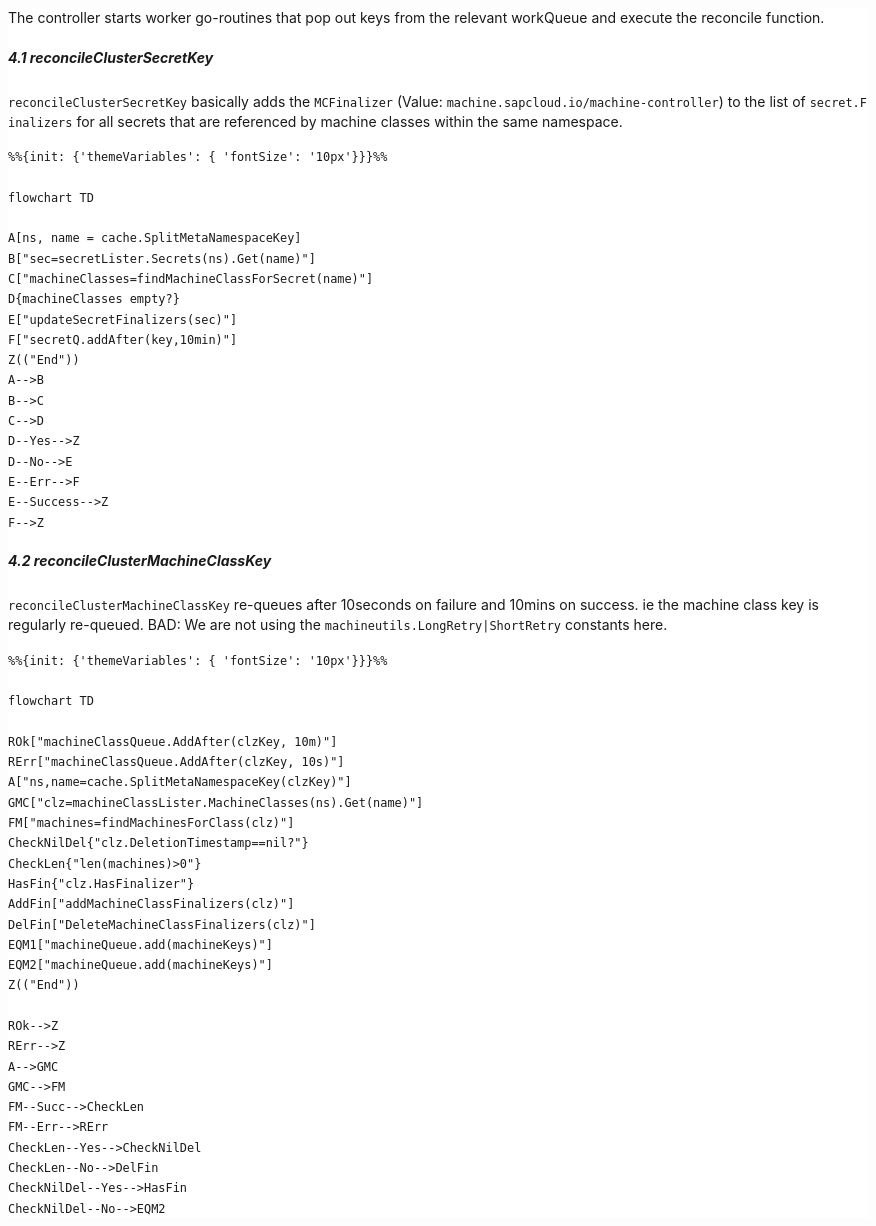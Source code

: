 The controller starts worker go-routines that pop out keys from the relevant workQueue and execute the reconcile function.

##### 4.1  reconcileClusterSecretKey

`reconcileClusterSecretKey` basically adds the `MCFinalizer` (Value: `machine.sapcloud.io/machine-controller`) to the list of `secret.Finalizers` for all secrets that are referenced by machine classes within the same namespace.

```mermaid
%%{init: {'themeVariables': { 'fontSize': '10px'}}}%%

flowchart TD

A[ns, name = cache.SplitMetaNamespaceKey]
B["sec=secretLister.Secrets(ns).Get(name)"]
C["machineClasses=findMachineClassForSecret(name)"]
D{machineClasses empty?}
E["updateSecretFinalizers(sec)"] 
F["secretQ.addAfter(key,10min)"]
Z(("End"))
A-->B
B-->C
C-->D
D--Yes-->Z
D--No-->E
E--Err-->F
E--Success-->Z
F-->Z
```

##### 4.2  reconcileClusterMachineClassKey 

`reconcileClusterMachineClassKey` re-queues after 10seconds on failure and 10mins on success. ie the machine class key is regularly re-queued.  BAD: We are not using the `machineutils.LongRetry|ShortRetry` constants here.

```mermaid
%%{init: {'themeVariables': { 'fontSize': '10px'}}}%%

flowchart TD

ROk["machineClassQueue.AddAfter(clzKey, 10m)"]
RErr["machineClassQueue.AddAfter(clzKey, 10s)"]
A["ns,name=cache.SplitMetaNamespaceKey(clzKey)"]
GMC["clz=machineClassLister.MachineClasses(ns).Get(name)"]
FM["machines=findMachinesForClass(clz)"]
CheckNilDel{"clz.DeletionTimestamp==nil?"}
CheckLen{"len(machines)>0"}
HasFin{"clz.HasFinalizer"}
AddFin["addMachineClassFinalizers(clz)"]
DelFin["DeleteMachineClassFinalizers(clz)"]
EQM1["machineQueue.add(machineKeys)"]
EQM2["machineQueue.add(machineKeys)"]
Z(("End"))

ROk-->Z
RErr-->Z
A-->GMC
GMC-->FM
FM--Succ-->CheckLen
FM--Err-->RErr
CheckLen--Yes-->CheckNilDel
CheckLen--No-->DelFin
CheckNilDel--Yes-->HasFin
CheckNilDel--No-->EQM2
```